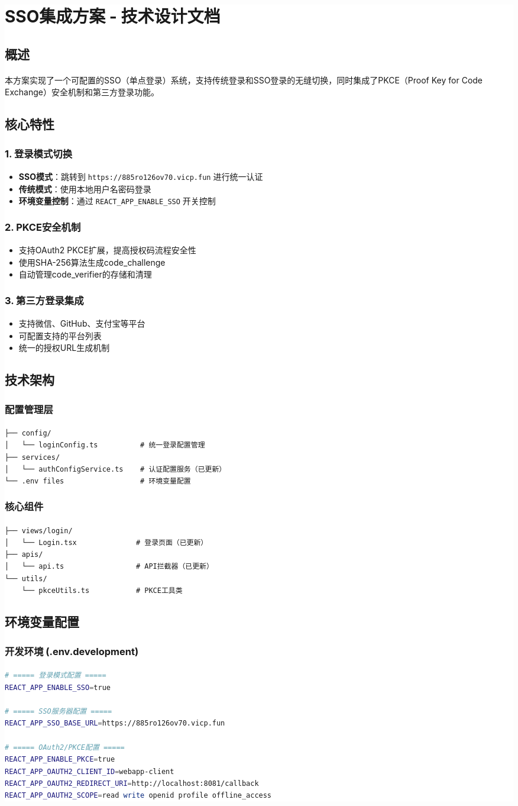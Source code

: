 # SSO集成方案 - 技术设计文档

## 概述

本方案实现了一个可配置的SSO（单点登录）系统，支持传统登录和SSO登录的无缝切换，同时集成了PKCE（Proof Key for Code Exchange）安全机制和第三方登录功能。

## 核心特性

### 1. 登录模式切换
- **SSO模式**：跳转到 `https://885ro126ov70.vicp.fun` 进行统一认证
- **传统模式**：使用本地用户名密码登录
- **环境变量控制**：通过 `REACT_APP_ENABLE_SSO` 开关控制

### 2. PKCE安全机制
- 支持OAuth2 PKCE扩展，提高授权码流程安全性
- 使用SHA-256算法生成code_challenge
- 自动管理code_verifier的存储和清理

### 3. 第三方登录集成
- 支持微信、GitHub、支付宝等平台
- 可配置支持的平台列表
- 统一的授权URL生成机制

## 技术架构

### 配置管理层
```
├── config/
│   └── loginConfig.ts          # 统一登录配置管理
├── services/
│   └── authConfigService.ts    # 认证配置服务（已更新）
└── .env files                  # 环境变量配置
```

### 核心组件
```
├── views/login/
│   └── Login.tsx              # 登录页面（已更新）
├── apis/
│   └── api.ts                 # API拦截器（已更新）
└── utils/
    └── pkceUtils.ts           # PKCE工具类
```

## 环境变量配置

### 开发环境 (.env.development)
```bash
# ===== 登录模式配置 =====
REACT_APP_ENABLE_SSO=true

# ===== SSO服务器配置 =====
REACT_APP_SSO_BASE_URL=https://885ro126ov70.vicp.fun

# ===== OAuth2/PKCE配置 =====
REACT_APP_ENABLE_PKCE=true
REACT_APP_OAUTH2_CLIENT_ID=webapp-client
REACT_APP_OAUTH2_REDIRECT_URI=http://localhost:8081/callback
REACT_APP_OAUTH2_SCOPE=read write openid profile offline_access
```